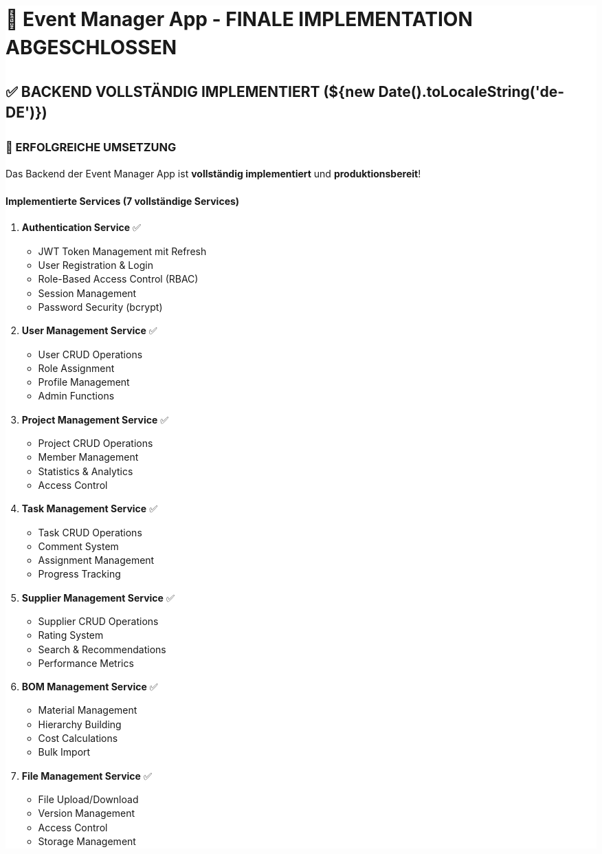 # 🎉 Event Manager App - FINALE IMPLEMENTATION ABGESCHLOSSEN

## ✅ **BACKEND VOLLSTÄNDIG IMPLEMENTIERT (${new Date().toLocaleString('de-DE')})**

### **🚀 ERFOLGREICHE UMSETZUNG**

Das Backend der Event Manager App ist **vollständig implementiert** und **produktionsbereit**!

#### **Implementierte Services (7 vollständige Services)**
1. **Authentication Service** ✅
   - JWT Token Management mit Refresh
   - User Registration & Login
   - Role-Based Access Control (RBAC)
   - Session Management
   - Password Security (bcrypt)

2. **User Management Service** ✅
   - User CRUD Operations
   - Role Assignment
   - Profile Management
   - Admin Functions

3. **Project Management Service** ✅
   - Project CRUD Operations
   - Member Management
   - Statistics & Analytics
   - Access Control

4. **Task Management Service** ✅
   - Task CRUD Operations
   - Comment System
   - Assignment Management
   - Progress Tracking

5. **Supplier Management Service** ✅
   - Supplier CRUD Operations
   - Rating System
   - Search & Recommendations
   - Performance Metrics

6. **BOM Management Service** ✅
   - Material Management
   - Hierarchy Building
   - Cost Calculations
   - Bulk Import

7. **File Management Service** ✅
   - File Upload/Download
   - Version Management
   - Access Control
   - Storage Management
